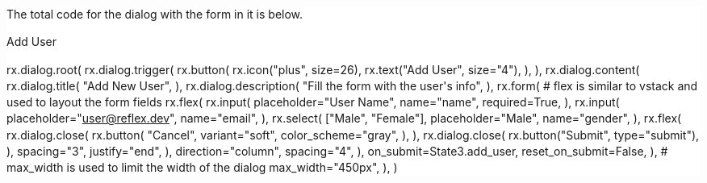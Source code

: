 The total code for the dialog with the form in it is below.


Add User

rx.dialog.root(
    rx.dialog.trigger(
        rx.button(
            rx.icon("plus", size=26),
            rx.text("Add User", size="4"),
        ),
    ),
    rx.dialog.content(
        rx.dialog.title(
            "Add New User",
        ),
        rx.dialog.description(
            "Fill the form with the user's info",
        ),
        rx.form(
            # flex is similar to vstack and used to layout the form fields
            rx.flex(
                rx.input(
                    placeholder="User Name",
                    name="name",
                    required=True,
                ),
                rx.input(
                    placeholder="user@reflex.dev",
                    name="email",
                ),
                rx.select(
                    ["Male", "Female"],
                    placeholder="Male",
                    name="gender",
                ),
                rx.flex(
                    rx.dialog.close(
                        rx.button(
                            "Cancel",
                            variant="soft",
                            color_scheme="gray",
                        ),
                    ),
                    rx.dialog.close(
                        rx.button("Submit", type="submit"),
                    ),
                    spacing="3",
                    justify="end",
                ),
                direction="column",
                spacing="4",
            ),
            on_submit=State3.add_user,
            reset_on_submit=False,
        ),
        # max_width is used to limit the width of the dialog
        max_width="450px",
    ),
)
